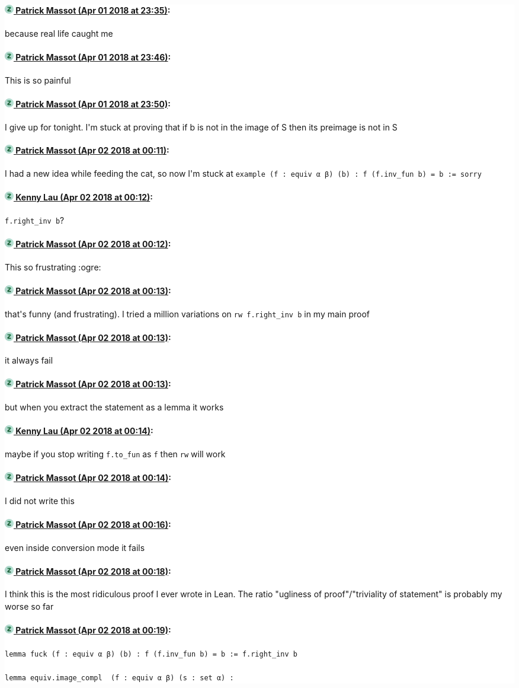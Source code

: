 #### [![Click to go to Zulip](../../assets/img/zulip2.png) Patrick Massot (Apr 01 2018 at 23:35)](https://leanprover.zulipchat.com/#narrow/stream/113488-general/topic/equiv.image_compl/near/124502055):
because real life caught me

#### [![Click to go to Zulip](../../assets/img/zulip2.png) Patrick Massot (Apr 01 2018 at 23:46)](https://leanprover.zulipchat.com/#narrow/stream/113488-general/topic/equiv.image_compl/near/124502328):
This is so painful

#### [![Click to go to Zulip](../../assets/img/zulip2.png) Patrick Massot (Apr 01 2018 at 23:50)](https://leanprover.zulipchat.com/#narrow/stream/113488-general/topic/equiv.image_compl/near/124502482):
I give up for tonight. I'm stuck at proving that if b is not in the image of S then its preimage is not in S

#### [![Click to go to Zulip](../../assets/img/zulip2.png) Patrick Massot (Apr 02 2018 at 00:11)](https://leanprover.zulipchat.com/#narrow/stream/113488-general/topic/equiv.image_compl/near/124503021):
I had a new idea while feeding the cat, so now I'm stuck at `example (f : equiv α β) (b) : f (f.inv_fun b) = b := sorry`

#### [![Click to go to Zulip](../../assets/img/zulip2.png) Kenny Lau (Apr 02 2018 at 00:12)](https://leanprover.zulipchat.com/#narrow/stream/113488-general/topic/equiv.image_compl/near/124503061):
`f.right_inv b`?

#### [![Click to go to Zulip](../../assets/img/zulip2.png) Patrick Massot (Apr 02 2018 at 00:12)](https://leanprover.zulipchat.com/#narrow/stream/113488-general/topic/equiv.image_compl/near/124503062):
This so frustrating :ogre:

#### [![Click to go to Zulip](../../assets/img/zulip2.png) Patrick Massot (Apr 02 2018 at 00:13)](https://leanprover.zulipchat.com/#narrow/stream/113488-general/topic/equiv.image_compl/near/124503067):
that's funny (and frustrating). I tried a million variations on `rw f.right_inv b` in my main proof

#### [![Click to go to Zulip](../../assets/img/zulip2.png) Patrick Massot (Apr 02 2018 at 00:13)](https://leanprover.zulipchat.com/#narrow/stream/113488-general/topic/equiv.image_compl/near/124503068):
it always fail

#### [![Click to go to Zulip](../../assets/img/zulip2.png) Patrick Massot (Apr 02 2018 at 00:13)](https://leanprover.zulipchat.com/#narrow/stream/113488-general/topic/equiv.image_compl/near/124503069):
but when you extract the statement as a lemma it works

#### [![Click to go to Zulip](../../assets/img/zulip2.png) Kenny Lau (Apr 02 2018 at 00:14)](https://leanprover.zulipchat.com/#narrow/stream/113488-general/topic/equiv.image_compl/near/124503109):
maybe if you stop writing `f.to_fun` as `f` then `rw` will work

#### [![Click to go to Zulip](../../assets/img/zulip2.png) Patrick Massot (Apr 02 2018 at 00:14)](https://leanprover.zulipchat.com/#narrow/stream/113488-general/topic/equiv.image_compl/near/124503110):
I did not write this

#### [![Click to go to Zulip](../../assets/img/zulip2.png) Patrick Massot (Apr 02 2018 at 00:16)](https://leanprover.zulipchat.com/#narrow/stream/113488-general/topic/equiv.image_compl/near/124503158):
even inside conversion mode it fails

#### [![Click to go to Zulip](../../assets/img/zulip2.png) Patrick Massot (Apr 02 2018 at 00:18)](https://leanprover.zulipchat.com/#narrow/stream/113488-general/topic/equiv.image_compl/near/124503205):
I think this is the most ridiculous proof I ever wrote in Lean. The ratio "ugliness of proof"/"triviality of statement" is probably my worse so far

#### [![Click to go to Zulip](../../assets/img/zulip2.png) Patrick Massot (Apr 02 2018 at 00:19)](https://leanprover.zulipchat.com/#narrow/stream/113488-general/topic/equiv.image_compl/near/124503210):
```lean
lemma fuck (f : equiv α β) (b) : f (f.inv_fun b) = b := f.right_inv b

lemma equiv.image_compl  (f : equiv α β) (s : set α) :
```